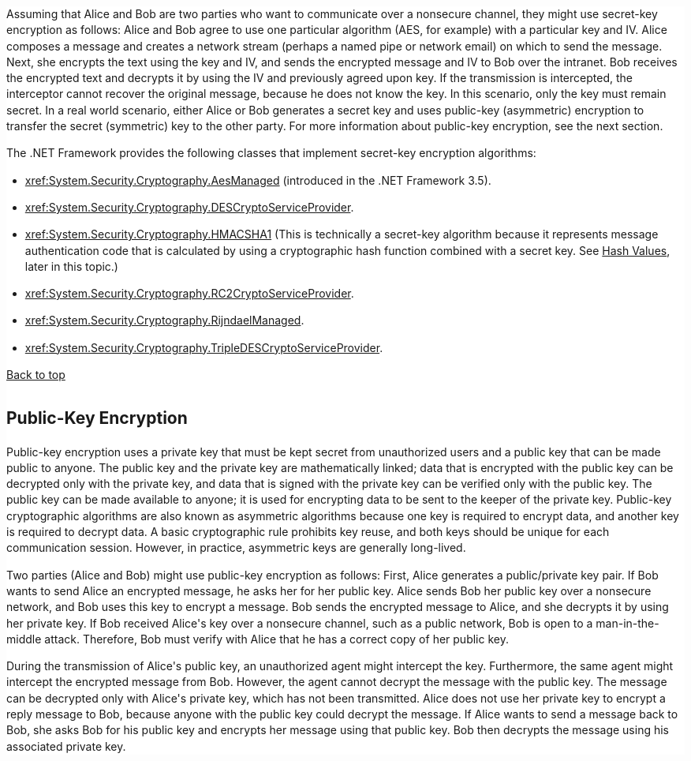 Assuming that Alice and Bob are two parties who want to communicate over a nonsecure channel, they might use secret-key encryption as follows: Alice and Bob agree to use one particular algorithm (AES, for example) with a particular key and IV. Alice composes a message and creates a network stream (perhaps a named pipe or network email) on which to send the message. Next, she encrypts the text using the key and IV, and sends the encrypted message and IV to Bob over the intranet. Bob receives the encrypted text and decrypts it by using the IV and previously agreed upon key. If the transmission is intercepted, the interceptor cannot recover the original message, because he does not know the key. In this scenario, only the key must remain secret. In a real world scenario, either Alice or Bob generates a secret key and uses public-key (asymmetric) encryption to transfer the secret (symmetric) key to the other party. For more information about public-key encryption, see the next section.

The .NET Framework provides the following classes that implement secret-key encryption algorithms:

- <xref:System.Security.Cryptography.AesManaged> (introduced in the .NET Framework 3.5).

- <xref:System.Security.Cryptography.DESCryptoServiceProvider>.

- <xref:System.Security.Cryptography.HMACSHA1> (This is technically a secret-key algorithm because it represents message authentication code that is calculated by using a cryptographic hash function combined with a secret key. See [Hash Values](#hash_values), later in this topic.)

- <xref:System.Security.Cryptography.RC2CryptoServiceProvider>.

- <xref:System.Security.Cryptography.RijndaelManaged>.

- <xref:System.Security.Cryptography.TripleDESCryptoServiceProvider>.

[Back to top](#top)

<a name="public_key"></a>

## Public-Key Encryption

Public-key encryption uses a private key that must be kept secret from unauthorized users and a public key that can be made public to anyone. The public key and the private key are mathematically linked; data that is encrypted with the public key can be decrypted only with the private key, and data that is signed with the private key can be verified only with the public key. The public key can be made available to anyone; it is used for encrypting data to be sent to the keeper of the private key. Public-key cryptographic algorithms are also known as asymmetric algorithms because one key is required to encrypt data, and another key is required to decrypt data. A basic cryptographic rule prohibits key reuse, and both keys should be unique for each communication session. However, in practice, asymmetric keys are generally long-lived.

Two parties (Alice and Bob) might use public-key encryption as follows: First, Alice generates a public/private key pair. If Bob wants to send Alice an encrypted message, he asks her for her public key. Alice sends Bob her public key over a nonsecure network, and Bob uses this key to encrypt a message. Bob sends the encrypted message to Alice, and she decrypts it by using her private key. If Bob received Alice's key over a nonsecure channel, such as a public network, Bob is open to a man-in-the-middle attack. Therefore, Bob must verify with Alice that he has a correct copy of her public key.

During the transmission of Alice's public key, an unauthorized agent might intercept the key. Furthermore, the same agent might intercept the encrypted message from Bob. However, the agent cannot decrypt the message with the public key. The message can be decrypted only with Alice's private key, which has not been transmitted. Alice does not use her private key to encrypt a reply message to Bob, because anyone with the public key could decrypt the message. If Alice wants to send a message back to Bob, she asks Bob for his public key and encrypts her message using that public key. Bob then decrypts the message using his associated private key.
